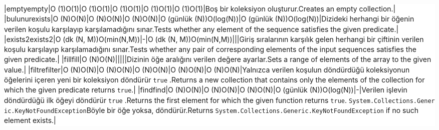 |<span data-ttu-id="c84c6-233">empty</span><span class="sxs-lookup"><span data-stu-id="c84c6-233">empty</span></span>|<span data-ttu-id="c84c6-234">O (1)</span><span class="sxs-lookup"><span data-stu-id="c84c6-234">O(1)</span></span>|<span data-ttu-id="c84c6-235">O (1)</span><span class="sxs-lookup"><span data-stu-id="c84c6-235">O(1)</span></span>|<span data-ttu-id="c84c6-236">O (1)</span><span class="sxs-lookup"><span data-stu-id="c84c6-236">O(1)</span></span>|<span data-ttu-id="c84c6-237">O (1)</span><span class="sxs-lookup"><span data-stu-id="c84c6-237">O(1)</span></span>|<span data-ttu-id="c84c6-238">O (1)</span><span class="sxs-lookup"><span data-stu-id="c84c6-238">O(1)</span></span>|<span data-ttu-id="c84c6-239">Boş bir koleksiyon oluşturur.</span><span class="sxs-lookup"><span data-stu-id="c84c6-239">Creates an empty collection.</span></span>|
|<span data-ttu-id="c84c6-240">bulunur</span><span class="sxs-lookup"><span data-stu-id="c84c6-240">exists</span></span>|<span data-ttu-id="c84c6-241">O (N)</span><span class="sxs-lookup"><span data-stu-id="c84c6-241">O(N)</span></span>|<span data-ttu-id="c84c6-242">O (N)</span><span class="sxs-lookup"><span data-stu-id="c84c6-242">O(N)</span></span>|<span data-ttu-id="c84c6-243">O (N)</span><span class="sxs-lookup"><span data-stu-id="c84c6-243">O(N)</span></span>|<span data-ttu-id="c84c6-244">O (günlük (N))</span><span class="sxs-lookup"><span data-stu-id="c84c6-244">O(log(N))</span></span>|<span data-ttu-id="c84c6-245">O (günlük (N))</span><span class="sxs-lookup"><span data-stu-id="c84c6-245">O(log(N))</span></span>|<span data-ttu-id="c84c6-246">Dizideki herhangi bir öğenin verilen koşulu karşılayıp karşılamadığını sınar.</span><span class="sxs-lookup"><span data-stu-id="c84c6-246">Tests whether any element of the sequence satisfies the given predicate.</span></span>|
|<span data-ttu-id="c84c6-247">exists2</span><span class="sxs-lookup"><span data-stu-id="c84c6-247">exists2</span></span>|<span data-ttu-id="c84c6-248">O (dk (N, M))</span><span class="sxs-lookup"><span data-stu-id="c84c6-248">O(min(N,M))</span></span>|-|<span data-ttu-id="c84c6-249">O (dk (N, M))</span><span class="sxs-lookup"><span data-stu-id="c84c6-249">O(min(N,M))</span></span>|||<span data-ttu-id="c84c6-250">Giriş sıralarının karşılık gelen herhangi bir çiftinin verilen koşulu karşılayıp karşılamadığını sınar.</span><span class="sxs-lookup"><span data-stu-id="c84c6-250">Tests whether any pair of corresponding elements of the input sequences satisfies the given predicate.</span></span>|
|<span data-ttu-id="c84c6-251">fill</span><span class="sxs-lookup"><span data-stu-id="c84c6-251">fill</span></span>|<span data-ttu-id="c84c6-252">O (N)</span><span class="sxs-lookup"><span data-stu-id="c84c6-252">O(N)</span></span>|||||<span data-ttu-id="c84c6-253">Dizinin öğe aralığını verilen değere ayarlar.</span><span class="sxs-lookup"><span data-stu-id="c84c6-253">Sets a range of elements of the array to the given value.</span></span>|
|<span data-ttu-id="c84c6-254">filtre</span><span class="sxs-lookup"><span data-stu-id="c84c6-254">filter</span></span>|<span data-ttu-id="c84c6-255">O (N)</span><span class="sxs-lookup"><span data-stu-id="c84c6-255">O(N)</span></span>|<span data-ttu-id="c84c6-256">O (N)</span><span class="sxs-lookup"><span data-stu-id="c84c6-256">O(N)</span></span>|<span data-ttu-id="c84c6-257">O (N)</span><span class="sxs-lookup"><span data-stu-id="c84c6-257">O(N)</span></span>|<span data-ttu-id="c84c6-258">O (N)</span><span class="sxs-lookup"><span data-stu-id="c84c6-258">O(N)</span></span>|<span data-ttu-id="c84c6-259">O (N)</span><span class="sxs-lookup"><span data-stu-id="c84c6-259">O(N)</span></span>|<span data-ttu-id="c84c6-260">Yalnızca verilen koşulun döndürdüğü koleksiyonun öğelerini içeren yeni bir koleksiyon döndürür `true` .</span><span class="sxs-lookup"><span data-stu-id="c84c6-260">Returns a new collection that contains only the elements of the collection for which the given predicate returns `true`.</span></span>|
|<span data-ttu-id="c84c6-261">find</span><span class="sxs-lookup"><span data-stu-id="c84c6-261">find</span></span>|<span data-ttu-id="c84c6-262">O (N)</span><span class="sxs-lookup"><span data-stu-id="c84c6-262">O(N)</span></span>|<span data-ttu-id="c84c6-263">O (N)</span><span class="sxs-lookup"><span data-stu-id="c84c6-263">O(N)</span></span>|<span data-ttu-id="c84c6-264">O (N)</span><span class="sxs-lookup"><span data-stu-id="c84c6-264">O(N)</span></span>|<span data-ttu-id="c84c6-265">O (günlük (N))</span><span class="sxs-lookup"><span data-stu-id="c84c6-265">O(log(N))</span></span>|-|<span data-ttu-id="c84c6-266">Verilen işlevin döndürdüğü ilk öğeyi döndürür `true` .</span><span class="sxs-lookup"><span data-stu-id="c84c6-266">Returns the first element for which the given function returns `true`.</span></span> <span data-ttu-id="c84c6-267">`System.Collections.Generic.KeyNotFoundException`Böyle bir öğe yoksa, döndürür.</span><span class="sxs-lookup"><span data-stu-id="c84c6-267">Returns `System.Collections.Generic.KeyNotFoundException` if no such element exists.</span></span>|